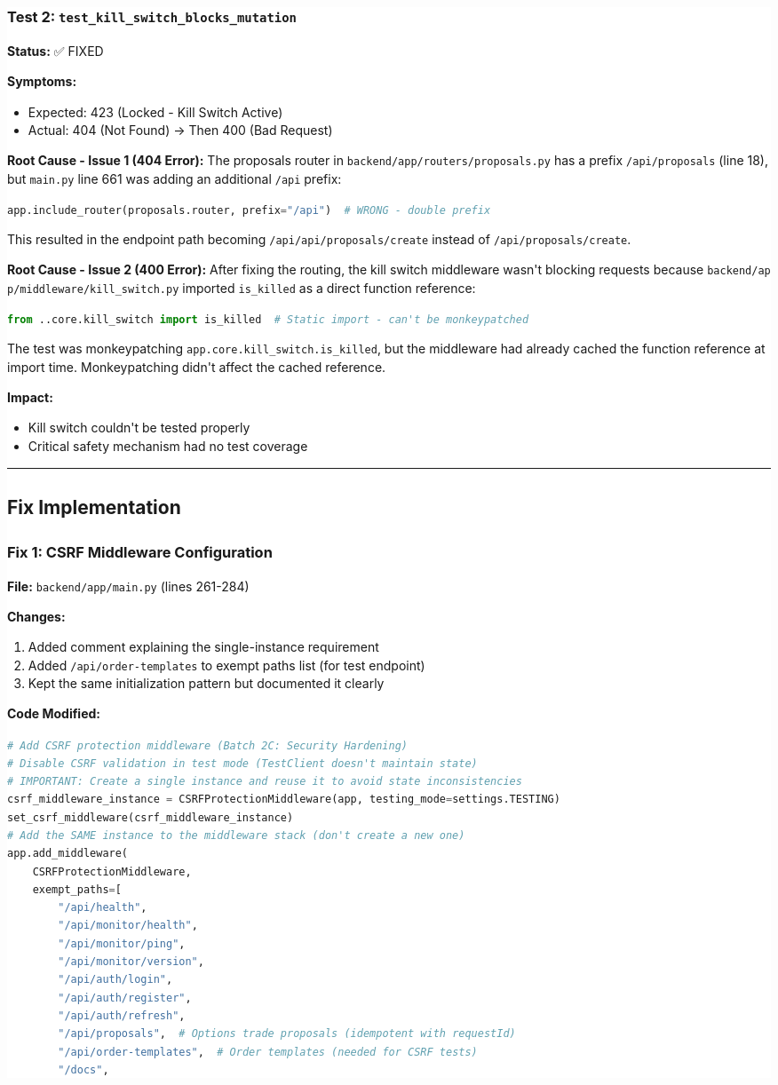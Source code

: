 
### Test 2: `test_kill_switch_blocks_mutation`

**Status:** ✅ FIXED

**Symptoms:**
- Expected: 423 (Locked - Kill Switch Active)
- Actual: 404 (Not Found) → Then 400 (Bad Request)

**Root Cause - Issue 1 (404 Error):**
The proposals router in `backend/app/routers/proposals.py` has a prefix `/api/proposals` (line 18), but `main.py` line 661 was adding an additional `/api` prefix:

```python
app.include_router(proposals.router, prefix="/api")  # WRONG - double prefix
```

This resulted in the endpoint path becoming `/api/api/proposals/create` instead of `/api/proposals/create`.

**Root Cause - Issue 2 (400 Error):**
After fixing the routing, the kill switch middleware wasn't blocking requests because `backend/app/middleware/kill_switch.py` imported `is_killed` as a direct function reference:

```python
from ..core.kill_switch import is_killed  # Static import - can't be monkeypatched
```

The test was monkeypatching `app.core.kill_switch.is_killed`, but the middleware had already cached the function reference at import time. Monkeypatching didn't affect the cached reference.

**Impact:**
- Kill switch couldn't be tested properly
- Critical safety mechanism had no test coverage

---

## Fix Implementation

### Fix 1: CSRF Middleware Configuration

**File:** `backend/app/main.py` (lines 261-284)

**Changes:**
1. Added comment explaining the single-instance requirement
2. Added `/api/order-templates` to exempt paths list (for test endpoint)
3. Kept the same initialization pattern but documented it clearly

**Code Modified:**
```python
# Add CSRF protection middleware (Batch 2C: Security Hardening)
# Disable CSRF validation in test mode (TestClient doesn't maintain state)
# IMPORTANT: Create a single instance and reuse it to avoid state inconsistencies
csrf_middleware_instance = CSRFProtectionMiddleware(app, testing_mode=settings.TESTING)
set_csrf_middleware(csrf_middleware_instance)
# Add the SAME instance to the middleware stack (don't create a new one)
app.add_middleware(
    CSRFProtectionMiddleware,
    exempt_paths=[
        "/api/health",
        "/api/monitor/health",
        "/api/monitor/ping",
        "/api/monitor/version",
        "/api/auth/login",
        "/api/auth/register",
        "/api/auth/refresh",
        "/api/proposals",  # Options trade proposals (idempotent with requestId)
        "/api/order-templates",  # Order templates (needed for CSRF tests)
        "/docs",
```